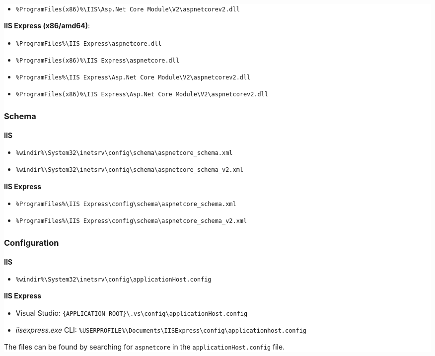 * `%ProgramFiles(x86)%\IIS\Asp.Net Core Module\V2\aspnetcorev2.dll`

**IIS Express (x86/amd64)**:

* `%ProgramFiles%\IIS Express\aspnetcore.dll`

* `%ProgramFiles(x86)%\IIS Express\aspnetcore.dll`

* `%ProgramFiles%\IIS Express\Asp.Net Core Module\V2\aspnetcorev2.dll`

* `%ProgramFiles(x86)%\IIS Express\Asp.Net Core Module\V2\aspnetcorev2.dll`

### Schema

**IIS**

* `%windir%\System32\inetsrv\config\schema\aspnetcore_schema.xml`

* `%windir%\System32\inetsrv\config\schema\aspnetcore_schema_v2.xml`

**IIS Express**

* `%ProgramFiles%\IIS Express\config\schema\aspnetcore_schema.xml`

* `%ProgramFiles%\IIS Express\config\schema\aspnetcore_schema_v2.xml`

### Configuration

**IIS**

* `%windir%\System32\inetsrv\config\applicationHost.config`

**IIS Express**

* Visual Studio: `{APPLICATION ROOT}\.vs\config\applicationHost.config`

* *iisexpress.exe* CLI: `%USERPROFILE%\Documents\IISExpress\config\applicationhost.config`

The files can be found by searching for `aspnetcore` in the `applicationHost.config` file.
